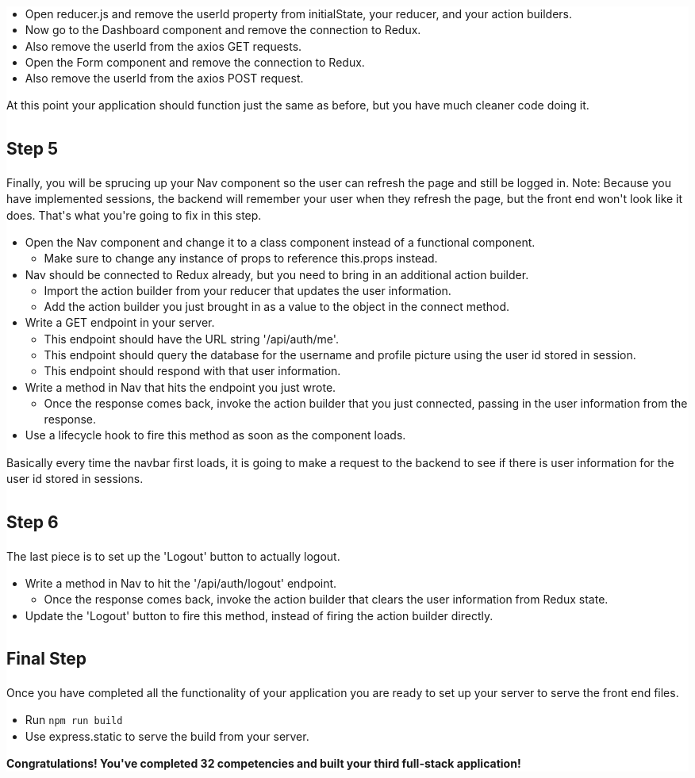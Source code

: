 * Open reducer.js and remove the userId property from initialState, your reducer, and your action builders.
* Now go to the Dashboard component and remove the connection to Redux.
* Also remove the userId from the axios GET requests.
* Open the Form component and remove the connection to Redux.
* Also remove the userId from the axios POST request.

At this point your application should function just the same as before, but you have much cleaner code doing it.

## Step 5
Finally, you will be sprucing up your Nav component so the user can refresh the page and still be logged in. Note: Because you have implemented sessions, the backend will remember your user when they refresh the page, but the front end won't look like it does. That's what you're going to fix in this step.

* Open the Nav component and change it to a class component instead of a functional component.
  * Make sure to change any instance of props to reference this.props instead.
* Nav should be connected to Redux already, but you need to bring in an additional action builder.
  * Import the action builder from your reducer that updates the user information.
  * Add the action builder you just brought in as a value to the object in the connect method.
* Write a GET endpoint in your server.
  * This endpoint should have the URL string '/api/auth/me'.
  * This endpoint should query the database for the username and profile picture using the user id stored in session.
  * This endpoint should respond with that user information.
* Write a method in Nav that hits the endpoint you just wrote.
  * Once the response comes back, invoke the action builder that you just connected, passing in the user information from the response.
* Use a lifecycle hook to fire this method as soon as the component loads. 

Basically every time the navbar first loads, it is going to make a request to the backend to see if there is user information for the user id stored in sessions. 

## Step 6
The last piece is to set up the 'Logout' button to actually logout.

* Write a method in Nav to hit the '/api/auth/logout' endpoint.
  * Once the response comes back, invoke the action builder that clears the user information from Redux state.
* Update the 'Logout' button to fire this method, instead of firing the action builder directly.

## Final Step 
Once you have completed all the functionality of your application you are ready to set up your server to serve the front end files.

* Run `npm run build`
* Use express.static to serve the build from your server.

<b>Congratulations! You've completed 32 competencies and built your third full-stack application!</b>

